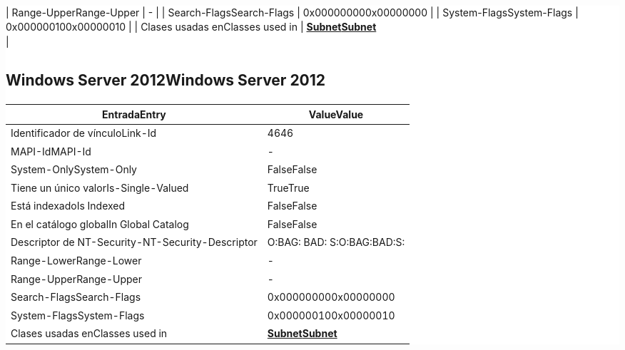 | <span data-ttu-id="3dec4-269">Range-Upper</span><span class="sxs-lookup"><span data-stu-id="3dec4-269">Range-Upper</span></span>            | \-                                    |
| <span data-ttu-id="3dec4-270">Search-Flags</span><span class="sxs-lookup"><span data-stu-id="3dec4-270">Search-Flags</span></span>           | <span data-ttu-id="3dec4-271">0x00000000</span><span class="sxs-lookup"><span data-stu-id="3dec4-271">0x00000000</span></span>                            |
| <span data-ttu-id="3dec4-272">System-Flags</span><span class="sxs-lookup"><span data-stu-id="3dec4-272">System-Flags</span></span>           | <span data-ttu-id="3dec4-273">0x00000010</span><span class="sxs-lookup"><span data-stu-id="3dec4-273">0x00000010</span></span>                            |
| <span data-ttu-id="3dec4-274">Clases usadas en</span><span class="sxs-lookup"><span data-stu-id="3dec4-274">Classes used in</span></span>        | [<span data-ttu-id="3dec4-275">**Subnet**</span><span class="sxs-lookup"><span data-stu-id="3dec4-275">**Subnet**</span></span>](c-subnet.md)<br/> |



## <a name="windows-server-2012"></a><span data-ttu-id="3dec4-276">Windows Server 2012</span><span class="sxs-lookup"><span data-stu-id="3dec4-276">Windows Server 2012</span></span>



| <span data-ttu-id="3dec4-277">Entrada</span><span class="sxs-lookup"><span data-stu-id="3dec4-277">Entry</span></span> | <span data-ttu-id="3dec4-278">Value</span><span class="sxs-lookup"><span data-stu-id="3dec4-278">Value</span></span> |
|------------------------|---------------------------------------|
| <span data-ttu-id="3dec4-279">Identificador de vínculo</span><span class="sxs-lookup"><span data-stu-id="3dec4-279">Link-Id</span></span>                | <span data-ttu-id="3dec4-280">46</span><span class="sxs-lookup"><span data-stu-id="3dec4-280">46</span></span>                                    |
| <span data-ttu-id="3dec4-281">MAPI-Id</span><span class="sxs-lookup"><span data-stu-id="3dec4-281">MAPI-Id</span></span>                | \-                                    |
| <span data-ttu-id="3dec4-282">System-Only</span><span class="sxs-lookup"><span data-stu-id="3dec4-282">System-Only</span></span>            | <span data-ttu-id="3dec4-283">False</span><span class="sxs-lookup"><span data-stu-id="3dec4-283">False</span></span>                                 |
| <span data-ttu-id="3dec4-284">Tiene un único valor</span><span class="sxs-lookup"><span data-stu-id="3dec4-284">Is-Single-Valued</span></span>       | <span data-ttu-id="3dec4-285">True</span><span class="sxs-lookup"><span data-stu-id="3dec4-285">True</span></span>                                  |
| <span data-ttu-id="3dec4-286">Está indexado</span><span class="sxs-lookup"><span data-stu-id="3dec4-286">Is Indexed</span></span>             | <span data-ttu-id="3dec4-287">False</span><span class="sxs-lookup"><span data-stu-id="3dec4-287">False</span></span>                                 |
| <span data-ttu-id="3dec4-288">En el catálogo global</span><span class="sxs-lookup"><span data-stu-id="3dec4-288">In Global Catalog</span></span>      | <span data-ttu-id="3dec4-289">False</span><span class="sxs-lookup"><span data-stu-id="3dec4-289">False</span></span>                                 |
| <span data-ttu-id="3dec4-290">Descriptor de NT-Security-</span><span class="sxs-lookup"><span data-stu-id="3dec4-290">NT-Security-Descriptor</span></span> | <span data-ttu-id="3dec4-291">O:BAG: BAD: S:</span><span class="sxs-lookup"><span data-stu-id="3dec4-291">O:BAG:BAD:S:</span></span>                          |
| <span data-ttu-id="3dec4-292">Range-Lower</span><span class="sxs-lookup"><span data-stu-id="3dec4-292">Range-Lower</span></span>            | \-                                    |
| <span data-ttu-id="3dec4-293">Range-Upper</span><span class="sxs-lookup"><span data-stu-id="3dec4-293">Range-Upper</span></span>            | \-                                    |
| <span data-ttu-id="3dec4-294">Search-Flags</span><span class="sxs-lookup"><span data-stu-id="3dec4-294">Search-Flags</span></span>           | <span data-ttu-id="3dec4-295">0x00000000</span><span class="sxs-lookup"><span data-stu-id="3dec4-295">0x00000000</span></span>                            |
| <span data-ttu-id="3dec4-296">System-Flags</span><span class="sxs-lookup"><span data-stu-id="3dec4-296">System-Flags</span></span>           | <span data-ttu-id="3dec4-297">0x00000010</span><span class="sxs-lookup"><span data-stu-id="3dec4-297">0x00000010</span></span>                            |
| <span data-ttu-id="3dec4-298">Clases usadas en</span><span class="sxs-lookup"><span data-stu-id="3dec4-298">Classes used in</span></span>        | [<span data-ttu-id="3dec4-299">**Subnet**</span><span class="sxs-lookup"><span data-stu-id="3dec4-299">**Subnet**</span></span>](c-subnet.md)<br/> |



 

 





